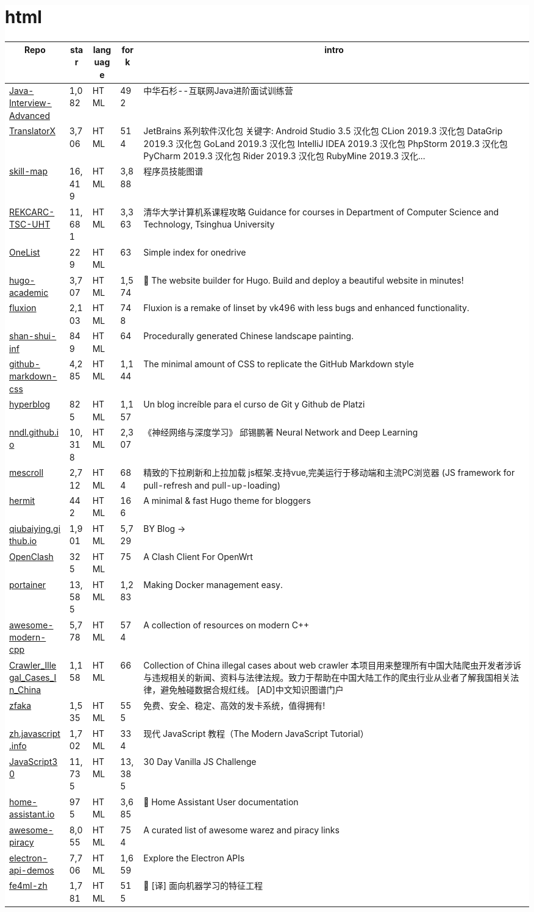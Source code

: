 
# html

Repo|star|language|fork|intro
-|-|-|-|-
[Java-Interview-Advanced](https://github.com/shishan100/Java-Interview-Advanced)|1,082|HTML|492|中华石杉--互联网Java进阶面试训练营
[TranslatorX](https://github.com/pingfangx/TranslatorX)|3,706|HTML|514|JetBrains 系列软件汉化包 关键字: Android Studio 3.5 汉化包 CLion 2019.3 汉化包 DataGrip 2019.3 汉化包 GoLand 2019.3 汉化包 IntelliJ IDEA 2019.3 汉化包 PhpStorm 2019.3 汉化包 PyCharm 2019.3 汉化包 Rider 2019.3 汉化包 RubyMine 2019.3 汉化...
[skill-map](https://github.com/TeamStuQ/skill-map)|16,419|HTML|3,888|程序员技能图谱
[REKCARC-TSC-UHT](https://github.com/PKUanonym/REKCARC-TSC-UHT)|11,681|HTML|3,363|清华大学计算机系课程攻略 Guidance for courses in Department of Computer Science and Technology, Tsinghua University
[OneList](https://github.com/MoeClub/OneList)|229|HTML|63|Simple index for onedrive
[hugo-academic](https://github.com/gcushen/hugo-academic)|3,707|HTML|1,574|📝 The website builder for Hugo. Build and deploy a beautiful website in minutes!
[fluxion](https://github.com/FluxionNetwork/fluxion)|2,103|HTML|748|Fluxion is a remake of linset by vk496 with less bugs and enhanced functionality.
[shan-shui-inf](https://github.com/LingDong-/shan-shui-inf)|849|HTML|64|Procedurally generated Chinese landscape painting.
[github-markdown-css](https://github.com/sindresorhus/github-markdown-css)|4,285|HTML|1,144|The minimal amount of CSS to replicate the GitHub Markdown style
[hyperblog](https://github.com/freddier/hyperblog)|825|HTML|1,157|Un blog increíble para el curso de Git y Github de Platzi
[nndl.github.io](https://github.com/nndl/nndl.github.io)|10,318|HTML|2,307|《神经网络与深度学习》 邱锡鹏著 Neural Network and Deep Learning
[mescroll](https://github.com/mescroll/mescroll)|2,712|HTML|684|精致的下拉刷新和上拉加载 js框架.支持vue,完美运行于移动端和主流PC浏览器 (JS framework for pull-refresh and pull-up-loading)
[hermit](https://github.com/Track3/hermit)|442|HTML|166|A minimal & fast Hugo theme for bloggers
[qiubaiying.github.io](https://github.com/qiubaiying/qiubaiying.github.io)|1,901|HTML|5,729|BY Blog ->
[OpenClash](https://github.com/vernesong/OpenClash)|325|HTML|75|A Clash Client For OpenWrt
[portainer](https://github.com/portainer/portainer)|13,585|HTML|1,283|Making Docker management easy.
[awesome-modern-cpp](https://github.com/rigtorp/awesome-modern-cpp)|5,778|HTML|574|A collection of resources on modern C++
[Crawler_Illegal_Cases_In_China](https://github.com/HiddenStrawberry/Crawler_Illegal_Cases_In_China)|1,158|HTML|66|Collection of China illegal cases about web crawler 本项目用来整理所有中国大陆爬虫开发者涉诉与违规相关的新闻、资料与法律法规。致力于帮助在中国大陆工作的爬虫行业从业者了解我国相关法律，避免触碰数据合规红线。 [AD]中文知识图谱门户
[zfaka](https://github.com/zlkbdotnet/zfaka)|1,535|HTML|555|免费、安全、稳定、高效的发卡系统，值得拥有!
[zh.javascript.info](https://github.com/javascript-tutorial/zh.javascript.info)|1,702|HTML|334|现代 JavaScript 教程（The Modern JavaScript Tutorial）
[JavaScript30](https://github.com/wesbos/JavaScript30)|11,735|HTML|13,385|30 Day Vanilla JS Challenge
[home-assistant.io](https://github.com/home-assistant/home-assistant.io)|975|HTML|3,685|📘 Home Assistant User documentation
[awesome-piracy](https://github.com/Igglybuff/awesome-piracy)|8,055|HTML|754|A curated list of awesome warez and piracy links
[electron-api-demos](https://github.com/electron/electron-api-demos)|7,706|HTML|1,659|Explore the Electron APIs
[fe4ml-zh](https://github.com/apachecn/fe4ml-zh)|1,781|HTML|515|📖 [译] 面向机器学习的特征工程
